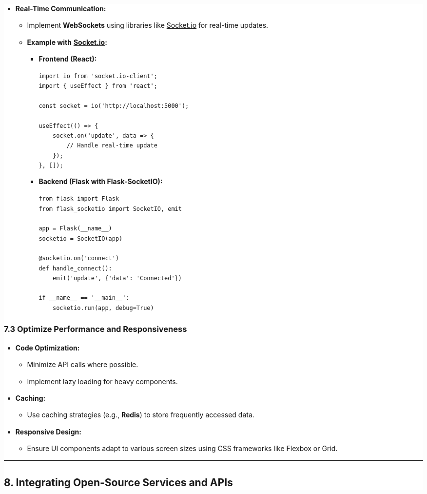 - **Real-Time Communication:**
    
    - Implement **WebSockets** using libraries like [Socket.io](http://Socket.io) for real-time updates.
        
    - **Example with** [**Socket.io**](http://Socket.io)**:**
        
        - **Frontend (React):**
            
            ```
            import io from 'socket.io-client';
            import { useEffect } from 'react';
            
            const socket = io('http://localhost:5000');
            
            useEffect(() => {
                socket.on('update', data => {
                    // Handle real-time update
                });
            }, []);
            ```
            
        - **Backend (Flask with Flask-SocketIO):**
            
            ```
            from flask import Flask
            from flask_socketio import SocketIO, emit
            
            app = Flask(__name__)
            socketio = SocketIO(app)
            
            @socketio.on('connect')
            def handle_connect():
                emit('update', {'data': 'Connected'})
            
            if __name__ == '__main__':
                socketio.run(app, debug=True)
            ```
            

### 7.3 Optimize Performance and Responsiveness

- **Code Optimization:**
    
    - Minimize API calls where possible.
        
    - Implement lazy loading for heavy components.
        
- **Caching:**
    
    - Use caching strategies (e.g., **Redis**) to store frequently accessed data.
        
- **Responsive Design:**
    
    - Ensure UI components adapt to various screen sizes using CSS frameworks like Flexbox or Grid.
        

---

## 8. Integrating Open-Source Services and APIs
